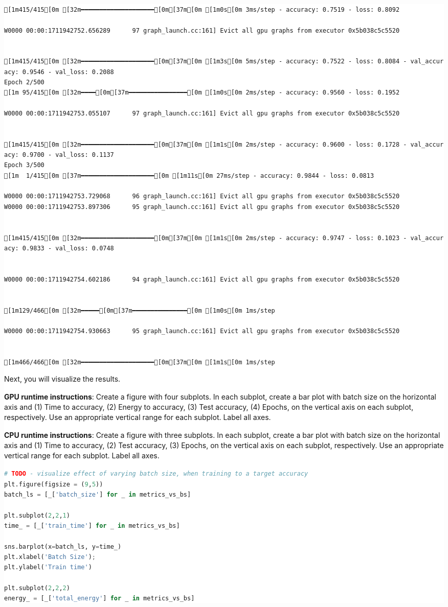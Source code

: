 
    [1m415/415[0m [32m━━━━━━━━━━━━━━━━━━━━[0m[37m[0m [1m0s[0m 3ms/step - accuracy: 0.7519 - loss: 0.8092

    W0000 00:00:1711942752.656289      97 graph_launch.cc:161] Evict all gpu graphs from executor 0x5b038c5c5520


    [1m415/415[0m [32m━━━━━━━━━━━━━━━━━━━━[0m[37m[0m [1m3s[0m 5ms/step - accuracy: 0.7522 - loss: 0.8084 - val_accuracy: 0.9546 - val_loss: 0.2088
    Epoch 2/500
    [1m 95/415[0m [32m━━━━[0m[37m━━━━━━━━━━━━━━━━[0m [1m0s[0m 2ms/step - accuracy: 0.9560 - loss: 0.1952

    W0000 00:00:1711942753.055107      97 graph_launch.cc:161] Evict all gpu graphs from executor 0x5b038c5c5520


    [1m415/415[0m [32m━━━━━━━━━━━━━━━━━━━━[0m[37m[0m [1m1s[0m 2ms/step - accuracy: 0.9600 - loss: 0.1728 - val_accuracy: 0.9700 - val_loss: 0.1137
    Epoch 3/500
    [1m  1/415[0m [37m━━━━━━━━━━━━━━━━━━━━[0m [1m11s[0m 27ms/step - accuracy: 0.9844 - loss: 0.0813

    W0000 00:00:1711942753.729068      96 graph_launch.cc:161] Evict all gpu graphs from executor 0x5b038c5c5520
    W0000 00:00:1711942753.897306      95 graph_launch.cc:161] Evict all gpu graphs from executor 0x5b038c5c5520


    [1m415/415[0m [32m━━━━━━━━━━━━━━━━━━━━[0m[37m[0m [1m1s[0m 2ms/step - accuracy: 0.9747 - loss: 0.1023 - val_accuracy: 0.9833 - val_loss: 0.0748


    W0000 00:00:1711942754.602186      94 graph_launch.cc:161] Evict all gpu graphs from executor 0x5b038c5c5520


    [1m129/466[0m [32m━━━━━[0m[37m━━━━━━━━━━━━━━━[0m [1m0s[0m 1ms/step

    W0000 00:00:1711942754.930663      95 graph_launch.cc:161] Evict all gpu graphs from executor 0x5b038c5c5520


    [1m466/466[0m [32m━━━━━━━━━━━━━━━━━━━━[0m[37m[0m [1m1s[0m 1ms/step


Next, you will visualize the results.

**GPU runtime instructions**: Create a figure with four subplots. In each subplot, create a bar plot with batch size on the horizontal axis and (1) Time to accuracy, (2) Energy to accuracy, (3) Test accuracy, (4) Epochs, on the vertical axis on each subplot, respectively. Use an appropriate vertical range for each subplot. Label all axes.

**CPU runtime instructions**: Create a figure with three subplots. In each subplot, create a bar plot with batch size on the horizontal axis and (1) Time to accuracy, (2) Test accuracy, (3) Epochs, on the vertical axis on each subplot, respectively. Use an appropriate vertical range for each subplot. Label all axes.


```python
# TODO - visualize effect of varying batch size, when training to a target accuracy
plt.figure(figsize = (9,5))
batch_ls = [_['batch_size'] for _ in metrics_vs_bs]

plt.subplot(2,2,1)
time_ = [_['train_time'] for _ in metrics_vs_bs]

sns.barplot(x=batch_ls, y=time_)
plt.xlabel('Batch Size');
plt.ylabel('Train time')

plt.subplot(2,2,2)
energy_ = [_['total_energy'] for _ in metrics_vs_bs]
```